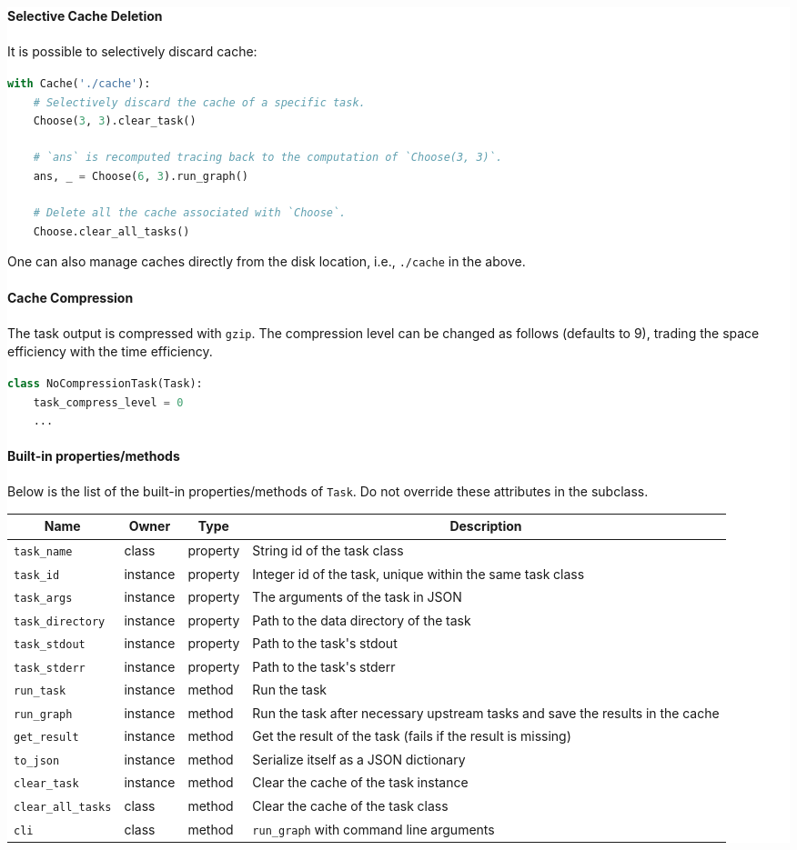 #### Selective Cache Deletion

It is possible to selectively discard cache: 
```python
with Cache('./cache'):
    # Selectively discard the cache of a specific task.
    Choose(3, 3).clear_task()

    # `ans` is recomputed tracing back to the computation of `Choose(3, 3)`.
    ans, _ = Choose(6, 3).run_graph()
    
    # Delete all the cache associated with `Choose`.
    Choose.clear_all_tasks()            
```
One can also manage caches directly from the disk location, i.e., `./cache` in the above.

#### Cache Compression
The task output is compressed with `gzip`.
The compression level can be changed as follows (defaults to 9), trading the space efficiency with the time efficiency.
```python
class NoCompressionTask(Task):
    task_compress_level = 0
    ...
```

#### Built-in properties/methods
Below is the list of the built-in properties/methods of `Task`. Do not override these attributes in the subclass.

| Name | Owner | Type | Description |
|--|--|--|--|
| `task_name`            | class    | property | String id of the task class |
| `task_id`              | instance | property | Integer id of the task, unique within the same task class  |
| `task_args`            | instance | property | The arguments of the task in JSON |
| `task_directory`       | instance | property | Path to the data directory of the task |
| `task_stdout`          | instance | property | Path to the task's stdout |
| `task_stderr`          | instance | property | Path to the task's stderr |
| `run_task`             | instance | method   | Run the task |
| `run_graph`            | instance | method   | Run the task after necessary upstream tasks and save the results in the cache |
| `get_result`           | instance | method   | Get the result of the task (fails if the result is missing) |
| `to_json`              | instance | method   | Serialize itself as a JSON dictionary |
| `clear_task`           | instance | method   | Clear the cache of the task instance |
| `clear_all_tasks`      | class    | method   | Clear the cache of the task class |
| `cli`                  | class    | method   | `run_graph` with command line arguments |
